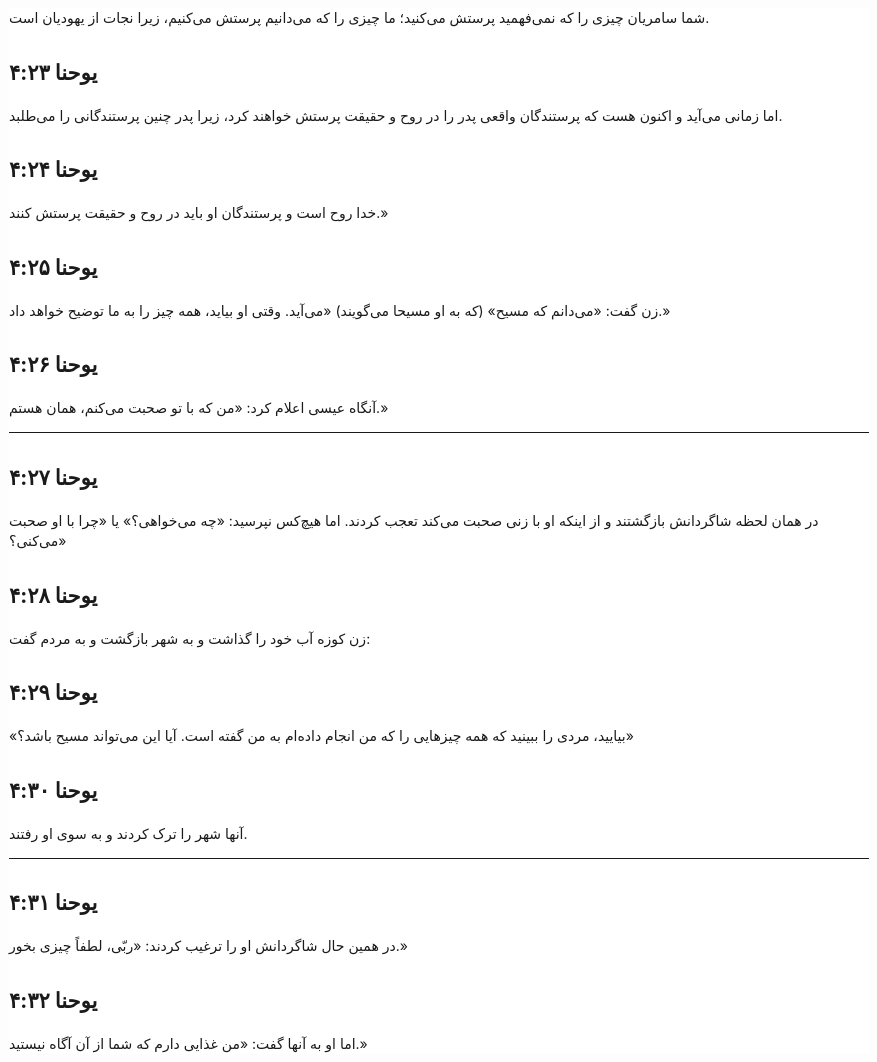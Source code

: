 شما سامریان چیزی را که نمی‌فهمید پرستش می‌کنید؛ ما چیزی را که می‌دانیم پرستش می‌کنیم، زیرا نجات از یهودیان است.

## یوحنا ۴:۲۳

اما زمانی می‌آید و اکنون هست که پرستندگان واقعی پدر را در روح و حقیقت پرستش خواهند کرد، زیرا پدر چنین پرستندگانی را می‌طلبد.

## یوحنا ۴:۲۴

خدا روح است و پرستندگان او باید در روح و حقیقت پرستش کنند.»

## یوحنا ۴:۲۵

زن گفت: «می‌دانم که مسیح» (که به او مسیحا می‌گویند) «می‌آید. وقتی او بیاید، همه چیز را به ما توضیح خواهد داد.»

## یوحنا ۴:۲۶

آنگاه عیسی اعلام کرد: «من که با تو صحبت می‌کنم، همان هستم.»

---

## یوحنا ۴:۲۷

در همان لحظه شاگردانش بازگشتند و از اینکه او با زنی صحبت می‌کند تعجب کردند. اما هیچ‌کس نپرسید: «چه می‌خواهی؟» یا «چرا با او صحبت می‌کنی؟»

## یوحنا ۴:۲۸

زن کوزه آب خود را گذاشت و به شهر بازگشت و به مردم گفت:

## یوحنا ۴:۲۹

«بیایید، مردی را ببینید که همه چیزهایی را که من انجام داده‌ام به من گفته است. آیا این می‌تواند مسیح باشد؟»

## یوحنا ۴:۳۰

آنها شهر را ترک کردند و به سوی او رفتند.

---

## یوحنا ۴:۳۱

در همین حال شاگردانش او را ترغیب کردند: «ربّی، لطفاً چیزی بخور.»

## یوحنا ۴:۳۲

اما او به آنها گفت: «من غذایی دارم که شما از آن آگاه نیستید.»
